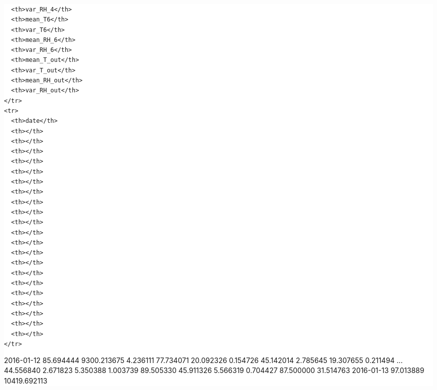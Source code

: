      <th>var_RH_4</th>
      <th>mean_T6</th>
      <th>var_T6</th>
      <th>mean_RH_6</th>
      <th>var_RH_6</th>
      <th>mean_T_out</th>
      <th>var_T_out</th>
      <th>mean_RH_out</th>
      <th>var_RH_out</th>
    </tr>
    <tr>
      <th>date</th>
      <th></th>
      <th></th>
      <th></th>
      <th></th>
      <th></th>
      <th></th>
      <th></th>
      <th></th>
      <th></th>
      <th></th>
      <th></th>
      <th></th>
      <th></th>
      <th></th>
      <th></th>
      <th></th>
      <th></th>
      <th></th>
      <th></th>
      <th></th>
      <th></th>
    </tr>
  </thead>
  <tbody>
    <tr>
      <th>2016-01-12</th>
      <td>85.694444</td>
      <td>9300.213675</td>
      <td>4.236111</td>
      <td>77.734071</td>
      <td>20.092326</td>
      <td>0.154726</td>
      <td>45.142014</td>
      <td>2.785645</td>
      <td>19.307655</td>
      <td>0.211494</td>
      <td>...</td>
      <td>44.556840</td>
      <td>2.671823</td>
      <td>5.350388</td>
      <td>1.003739</td>
      <td>89.505330</td>
      <td>45.911326</td>
      <td>5.566319</td>
      <td>0.704427</td>
      <td>87.500000</td>
      <td>31.514763</td>
    </tr>
    <tr>
      <th>2016-01-13</th>
      <td>97.013889</td>
      <td>10419.692113</td>
